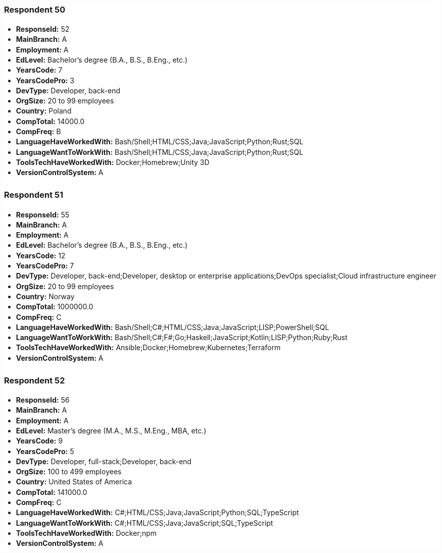 ### Respondent 50

- **ResponseId:** 52
- **MainBranch:** A
- **Employment:** A
- **EdLevel:** Bachelor’s degree (B.A., B.S., B.Eng., etc.)
- **YearsCode:** 7
- **YearsCodePro:** 3
- **DevType:** Developer, back-end
- **OrgSize:** 20 to 99 employees
- **Country:** Poland
- **CompTotal:** 14000.0
- **CompFreq:** B
- **LanguageHaveWorkedWith:** Bash/Shell;HTML/CSS;Java;JavaScript;Python;Rust;SQL
- **LanguageWantToWorkWith:** Bash/Shell;HTML/CSS;Java;JavaScript;Python;Rust;SQL
- **ToolsTechHaveWorkedWith:** Docker;Homebrew;Unity 3D
- **VersionControlSystem:** A

### Respondent 51

- **ResponseId:** 55
- **MainBranch:** A
- **Employment:** A
- **EdLevel:** Bachelor’s degree (B.A., B.S., B.Eng., etc.)
- **YearsCode:** 12
- **YearsCodePro:** 7
- **DevType:** Developer, back-end;Developer, desktop or enterprise applications;DevOps specialist;Cloud infrastructure engineer
- **OrgSize:** 20 to 99 employees
- **Country:** Norway
- **CompTotal:** 1000000.0
- **CompFreq:** C
- **LanguageHaveWorkedWith:** Bash/Shell;C#;HTML/CSS;Java;JavaScript;LISP;PowerShell;SQL
- **LanguageWantToWorkWith:** Bash/Shell;C#;F#;Go;Haskell;JavaScript;Kotlin;LISP;Python;Ruby;Rust
- **ToolsTechHaveWorkedWith:** Ansible;Docker;Homebrew;Kubernetes;Terraform
- **VersionControlSystem:** A

### Respondent 52

- **ResponseId:** 56
- **MainBranch:** A
- **Employment:** A
- **EdLevel:** Master’s degree (M.A., M.S., M.Eng., MBA, etc.)
- **YearsCode:** 9
- **YearsCodePro:** 5
- **DevType:** Developer, full-stack;Developer, back-end
- **OrgSize:** 100 to 499 employees
- **Country:** United States of America
- **CompTotal:** 141000.0
- **CompFreq:** C
- **LanguageHaveWorkedWith:** C#;HTML/CSS;Java;JavaScript;Python;SQL;TypeScript
- **LanguageWantToWorkWith:** C#;HTML/CSS;Java;JavaScript;SQL;TypeScript
- **ToolsTechHaveWorkedWith:** Docker;npm
- **VersionControlSystem:** A
